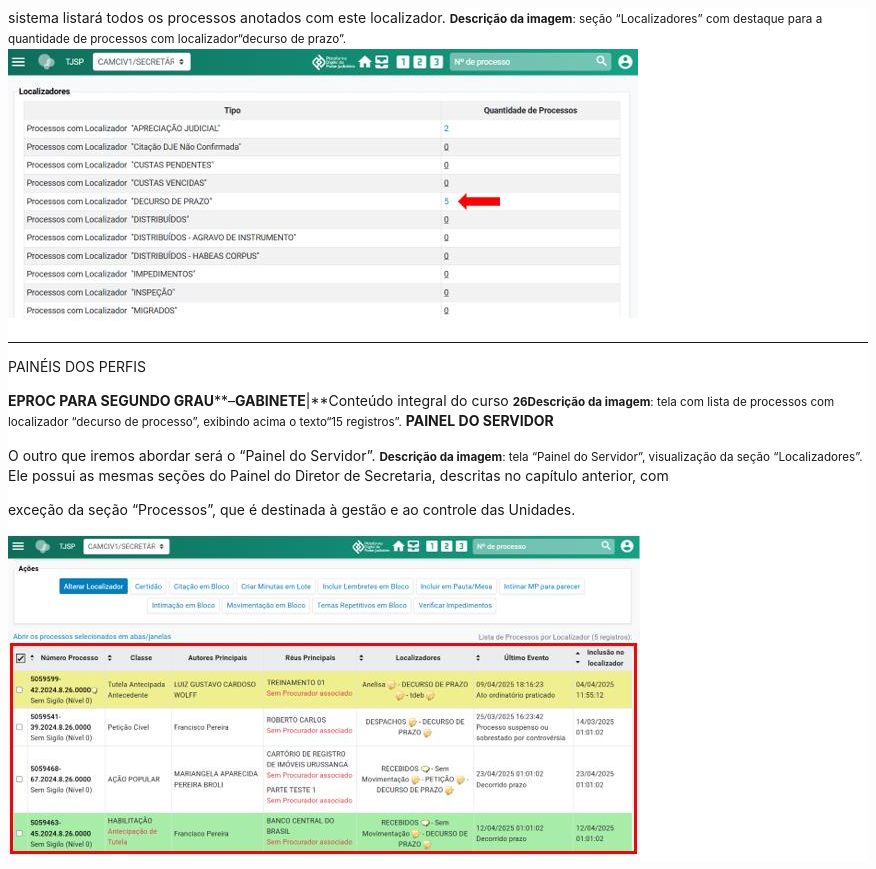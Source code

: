 sistema listará todos os processos anotados com este localizador.
<small>**Descrição da imagem**: seção “Localizadores” com destaque para a quantidade de processos com localizador</small><small>“decurso de prazo”.</small>
![Imagem Imagem_3652](imgs/Imagem_3652.jpeg)


---

PAINÉIS DOS PERFIS

**EPROC PARA SEGUNDO GRAU****–****GABINETE****|**Conteúdo integral do curso
<small>**26**</small><small>**Descrição da imagem**: tela com lista de processos com localizador “decurso de processo”, exibindo acima o texto</small><small>“15 registros”.</small>
**PAINEL DO SERVIDOR**

O outro que iremos abordar será o “Painel do Servidor”.
<small>**Descrição da imagem**: tela “Painel do Servidor”, visualização da seção “Localizadores”.</small>
Ele possui as mesmas seções do Painel do Diretor de Secretaria, descritas no capítulo anterior, com

exceção da seção “Processos”, que é destinada à gestão e ao controle das Unidades.

![Imagem Imagem_3653](imgs/Imagem_3653.jpeg)
